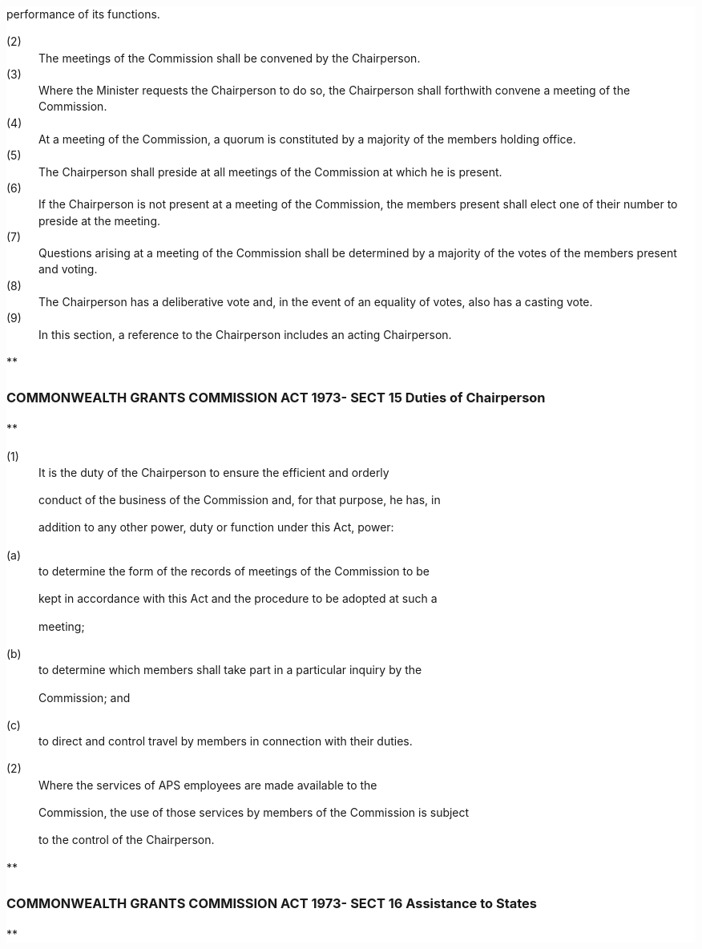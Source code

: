 performance of its functions.</dd> <dt>(2)</dt><dd>The meetings of the Commission shall be convened by the Chairperson.</dd> <dt>(3)</dt><dd>Where the Minister requests the Chairperson to do so, the Chairperson shall forthwith convene a meeting of the Commission.</dd> <dt>(4)</dt><dd>At a meeting of the Commission, a quorum is constituted by a majority of the members holding office.</dd> <dt>(5)</dt><dd>The Chairperson shall preside at all meetings of the Commission at which he is present.</dd> <dt>(6)</dt><dd>If the Chairperson is not present at a meeting of the Commission, the members present shall elect one of their number to preside at the meeting.</dd> <dt>(7)</dt><dd>Questions arising at a meeting of the Commission shall be determined by a majority of the votes of the members present and voting.</dd> <dt>(8)</dt><dd>The Chairperson has a deliberative vote and, in the event of an equality of votes, also has a casting vote.</dd> <dt>(9)</dt><dd>In this section, a reference to the Chairperson includes an acting Chairperson. </dd> </dl></dl>

**

###  COMMONWEALTH GRANTS COMMISSION ACT 1973- SECT 15  Duties of Chairperson 
**

 <dl compact=""><dl compact="">

<dt>(1)</dt><dd>It is the duty of the Chairperson to ensure the efficient and orderly

conduct of the business of the Commission and, for that purpose, he has, in

addition to any other power, duty or function under this Act, power:

</dd> </dl></dl>

<dl compact=""><dl compact=""><dl compact="">

<dt>(a)</dt><dd>to determine the form of the records of meetings of the Commission to be

kept in accordance with this Act and the procedure to be adopted at such a

meeting;</dd>

<dt>(b)</dt><dd>to determine which members shall take part in a particular inquiry by the

Commission; and</dd>

<dt>(c)</dt><dd>to direct and control travel by members in connection with their duties.

</dd>

</dl></dl></dl>

<dl compact=""><dl compact="">

<dt>(2)</dt><dd>Where the services of APS employees  are made available to the

Commission, the use of those services by members of the Commission is subject

to the control of the Chairperson.

</dd> </dl></dl>

**

###  COMMONWEALTH GRANTS COMMISSION ACT 1973- SECT 16  Assistance to States 
**
